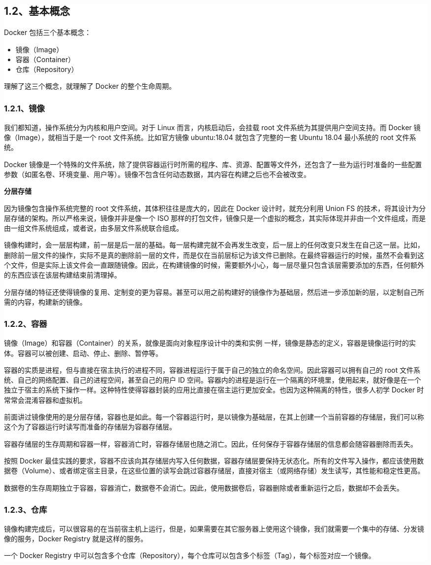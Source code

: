 

## 1.2、基本概念

Docker 包括三个基本概念：

- 镜像（Image）
- 容器（Container）
- 仓库（Repository）

理解了这三个概念，就理解了 Docker 的整个生命周期。



### 1.2.1、镜像

我们都知道，操作系统分为内核和用户空间。对于 Linux 而言，内核启动后，会挂载 root 文件系统为其提供用户空间支持。而 Docker 镜像（Image），就相当于是一个 root 文件系统。比如官方镜像 ubuntu:18.04 就包含了完整的一套 Ubuntu 18.04 最小系统的 root 文件系统。

Docker 镜像是一个特殊的文件系统，除了提供容器运行时所需的程序、库、资源、配置等文件外，还包含了一些为运行时准备的一些配置参数（如匿名卷、环境变量、用户等）。镜像不包含任何动态数据，其内容在构建之后也不会被改变。



**分层存储**

因为镜像包含操作系统完整的 root 文件系统，其体积往往是庞大的，因此在 Docker 设计时，就充分利用 Union FS 的技术，将其设计为分层存储的架构。所以严格来说，镜像并非是像一个 ISO 那样的打包文件，镜像只是一个虚拟的概念，其实际体现并非由一个文件组成，而是由一组文件系统组成，或者说，由多层文件系统联合组成。

镜像构建时，会一层层构建，前一层是后一层的基础。每一层构建完就不会再发生改变，后一层上的任何改变只发生在自己这一层。比如，删除前一层文件的操作，实际不是真的删除前一层的文件，而是仅在当前层标记为该文件已删除。在最终容器运行的时候，虽然不会看到这个文件，但是实际上该文件会一直跟随镜像。因此，在构建镜像的时候，需要额外小心，每一层尽量只包含该层需要添加的东西，任何额外的东西应该在该层构建结束前清理掉。

分层存储的特征还使得镜像的复用、定制变的更为容易。甚至可以用之前构建好的镜像作为基础层，然后进一步添加新的层，以定制自己所需的内容，构建新的镜像。



### 1.2.2、容器

镜像（Image）和容器（Container）的关系，就像是面向对象程序设计中的类和实例 一样，镜像是静态的定义，容器是镜像运行时的实体。容器可以被创建、启动、停止、删除、暂停等。

容器的实质是进程，但与直接在宿主执行的进程不同，容器进程运行于属于自己的独立的命名空间。因此容器可以拥有自己的 root 文件系统、自己的网络配置、自己的进程空间，甚至自己的用户 ID 空间。容器内的进程是运行在一个隔离的环境里，使用起来，就好像是在一个独立于宿主的系统下操作一样。这种特性使得容器封装的应用比直接在宿主运行更加安全。也因为这种隔离的特性，很多人初学 Docker 时常常会混淆容器和虚拟机。

前面讲过镜像使用的是分层存储，容器也是如此。每一个容器运行时，是以镜像为基础层，在其上创建一个当前容器的存储层，我们可以称这个为了容器运行时读写而准备的存储层为容器存储层。

容器存储层的生存周期和容器一样，容器消亡时，容器存储层也随之消亡。因此，任何保存于容器存储层的信息都会随容器删除而丢失。

按照 Docker 最佳实践的要求，容器不应该向其存储层内写入任何数据，容器存储层要保持无状态化。所有的文件写入操作，都应该使用数据卷（Volume）、或者绑定宿主目录，在这些位置的读写会跳过容器存储层，直接对宿主（或网络存储）发生读写，其性能和稳定性更高。

数据卷的生存周期独立于容器，容器消亡，数据卷不会消亡。因此，使用数据卷后，容器删除或者重新运行之后，数据却不会丢失。



### 1.2.3、仓库

镜像构建完成后，可以很容易的在当前宿主机上运行，但是，如果需要在其它服务器上使用这个镜像，我们就需要一个集中的存储、分发镜像的服务，Docker Registry 就是这样的服务。

一个 Docker Registry 中可以包含多个仓库（Repository），每个仓库可以包含多个标签（Tag），每个标签对应一个镜像。
